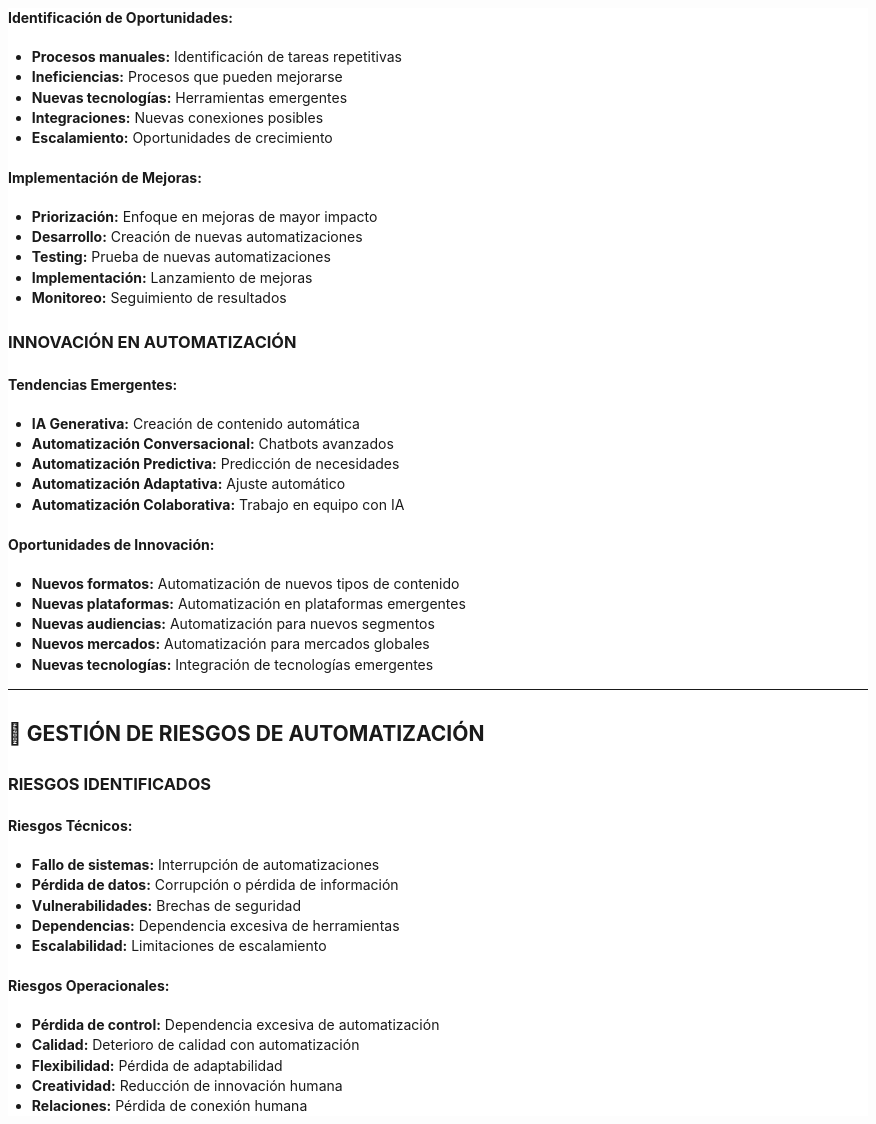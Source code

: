 #### **Identificación de Oportunidades:**
- **Procesos manuales:** Identificación de tareas repetitivas
- **Ineficiencias:** Procesos que pueden mejorarse
- **Nuevas tecnologías:** Herramientas emergentes
- **Integraciones:** Nuevas conexiones posibles
- **Escalamiento:** Oportunidades de crecimiento

#### **Implementación de Mejoras:**
- **Priorización:** Enfoque en mejoras de mayor impacto
- **Desarrollo:** Creación de nuevas automatizaciones
- **Testing:** Prueba de nuevas automatizaciones
- **Implementación:** Lanzamiento de mejoras
- **Monitoreo:** Seguimiento de resultados

### **INNOVACIÓN EN AUTOMATIZACIÓN**

#### **Tendencias Emergentes:**
- **IA Generativa:** Creación de contenido automática
- **Automatización Conversacional:** Chatbots avanzados
- **Automatización Predictiva:** Predicción de necesidades
- **Automatización Adaptativa:** Ajuste automático
- **Automatización Colaborativa:** Trabajo en equipo con IA

#### **Oportunidades de Innovación:**
- **Nuevos formatos:** Automatización de nuevos tipos de contenido
- **Nuevas plataformas:** Automatización en plataformas emergentes
- **Nuevas audiencias:** Automatización para nuevos segmentos
- **Nuevos mercados:** Automatización para mercados globales
- **Nuevas tecnologías:** Integración de tecnologías emergentes

---

## 🚨 GESTIÓN DE RIESGOS DE AUTOMATIZACIÓN

### **RIESGOS IDENTIFICADOS**

#### **Riesgos Técnicos:**
- **Fallo de sistemas:** Interrupción de automatizaciones
- **Pérdida de datos:** Corrupción o pérdida de información
- **Vulnerabilidades:** Brechas de seguridad
- **Dependencias:** Dependencia excesiva de herramientas
- **Escalabilidad:** Limitaciones de escalamiento

#### **Riesgos Operacionales:**
- **Pérdida de control:** Dependencia excesiva de automatización
- **Calidad:** Deterioro de calidad con automatización
- **Flexibilidad:** Pérdida de adaptabilidad
- **Creatividad:** Reducción de innovación humana
- **Relaciones:** Pérdida de conexión humana

